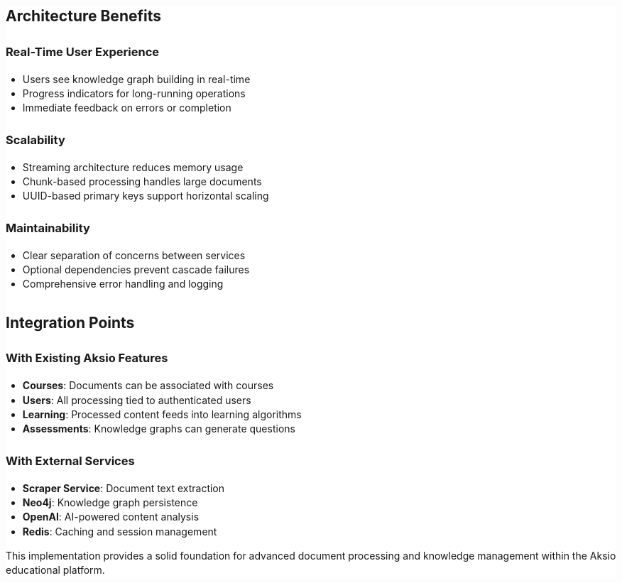 ## Architecture Benefits

### Real-Time User Experience
- Users see knowledge graph building in real-time
- Progress indicators for long-running operations
- Immediate feedback on errors or completion

### Scalability
- Streaming architecture reduces memory usage
- Chunk-based processing handles large documents
- UUID-based primary keys support horizontal scaling

### Maintainability
- Clear separation of concerns between services
- Optional dependencies prevent cascade failures
- Comprehensive error handling and logging

## Integration Points

### With Existing Aksio Features
- **Courses**: Documents can be associated with courses
- **Users**: All processing tied to authenticated users
- **Learning**: Processed content feeds into learning algorithms
- **Assessments**: Knowledge graphs can generate questions

### With External Services
- **Scraper Service**: Document text extraction
- **Neo4j**: Knowledge graph persistence
- **OpenAI**: AI-powered content analysis
- **Redis**: Caching and session management

This implementation provides a solid foundation for advanced document processing and knowledge management within the Aksio educational platform.